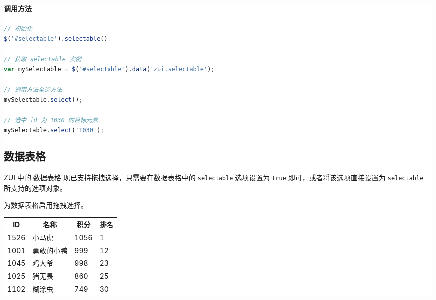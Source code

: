 #### 调用方法

```js
// 初始化
$('#selectable').selectable();

// 获取 selectable 实例
var mySelectable = $('#selectable').data('zui.selectable');

// 调用方法全选方法
mySelectable.select();

// 选中 id 为 1030 的目标元素
mySelectable.select('1030');
```


## 数据表格

ZUI 中的 [数据表格](#view/datatable) 现已支持拖拽选择，只需要在数据表格中的 `selectable` 选项设置为 `true` 即可，或者将该选项直接设置为 `selectable` 所支持的选项对象。

<example class="selectable-example">
  <div class="message">为数据表格启用拖拽选择。</div>
  <table class="table" id="selectableDatableExample">
    <thead>
      <tr>
        <th>ID</th>
        <th class="flex-col">名称</th>
        <th class="flex-col">积分</th>
        <th>排名</th>
      </tr>
    </thead>
    <tbody>
      <tr data-id="1526">
        <td>1526</td>
        <td>小马虎</td>
        <td>1056</td>
        <td class="text-red"><i class="icon icon-double-angle-up"></i> 1 </td>
      </tr>
      <tr data-id="1001">
        <td>1001</td>
        <td>勇敢的小鸭</td>
        <td>999</td>
        <td class="text-red"><i class="icon icon-double-angle-up"></i> 12 </td>
      </tr>
      <tr data-id="1045">
        <td>1045</td>
        <td>鸡大爷</td>
        <td>998</td>
        <td class="text-green"><i class="icon icon-double-angle-up"></i> 23 </td>
      </tr>
      <tr data-id="1025">
        <td>1025</td>
        <td>猪无畏</td>
        <td>860</td>
        <td class="text-green"><i class="icon icon-double-angle-down"></i> 25 </td>
      </tr>
      <tr data-id="1102">
        <td>1102</td>
        <td>糊涂虫</td>
        <td>749</td>
        <td class="text-red"><i class="icon icon-double-angle-up"></i> 30 </td>
      </tr>
    </tbody>